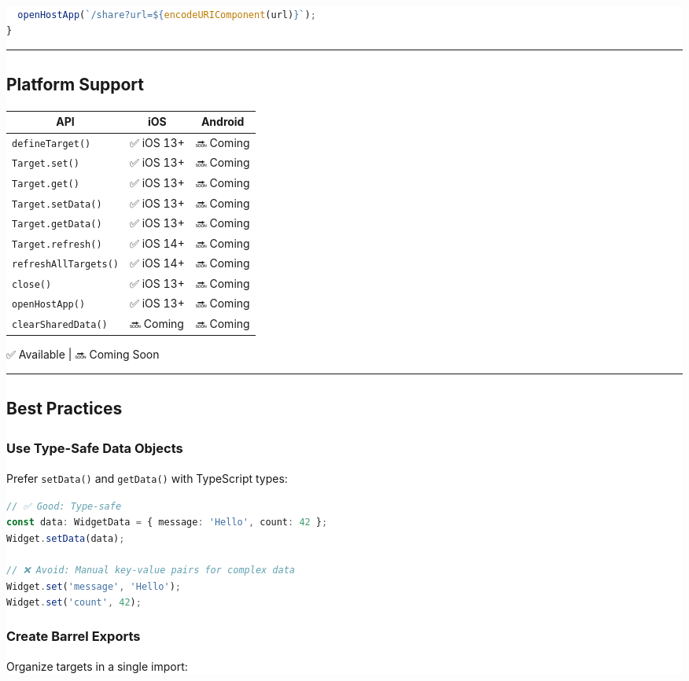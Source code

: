 ```typescript
  openHostApp(`/share?url=${encodeURIComponent(url)}`);
}
```

---

## Platform Support

| API                   | iOS        | Android   |
| --------------------- | ---------- | --------- |
| `defineTarget()`      | ✅ iOS 13+ | 🔜 Coming |
| `Target.set()`        | ✅ iOS 13+ | 🔜 Coming |
| `Target.get()`        | ✅ iOS 13+ | 🔜 Coming |
| `Target.setData()`    | ✅ iOS 13+ | 🔜 Coming |
| `Target.getData()`    | ✅ iOS 13+ | 🔜 Coming |
| `Target.refresh()`    | ✅ iOS 14+ | 🔜 Coming |
| `refreshAllTargets()` | ✅ iOS 14+ | 🔜 Coming |
| `close()`             | ✅ iOS 13+ | 🔜 Coming |
| `openHostApp()`       | ✅ iOS 13+ | 🔜 Coming |
| `clearSharedData()`   | 🔜 Coming  | 🔜 Coming |

✅ Available | 🔜 Coming Soon

---

## Best Practices

### Use Type-Safe Data Objects

Prefer `setData()` and `getData()` with TypeScript types:

```typescript
// ✅ Good: Type-safe
const data: WidgetData = { message: 'Hello', count: 42 };
Widget.setData(data);

// ❌ Avoid: Manual key-value pairs for complex data
Widget.set('message', 'Hello');
Widget.set('count', 42);
```

### Create Barrel Exports

Organize targets in a single import:
